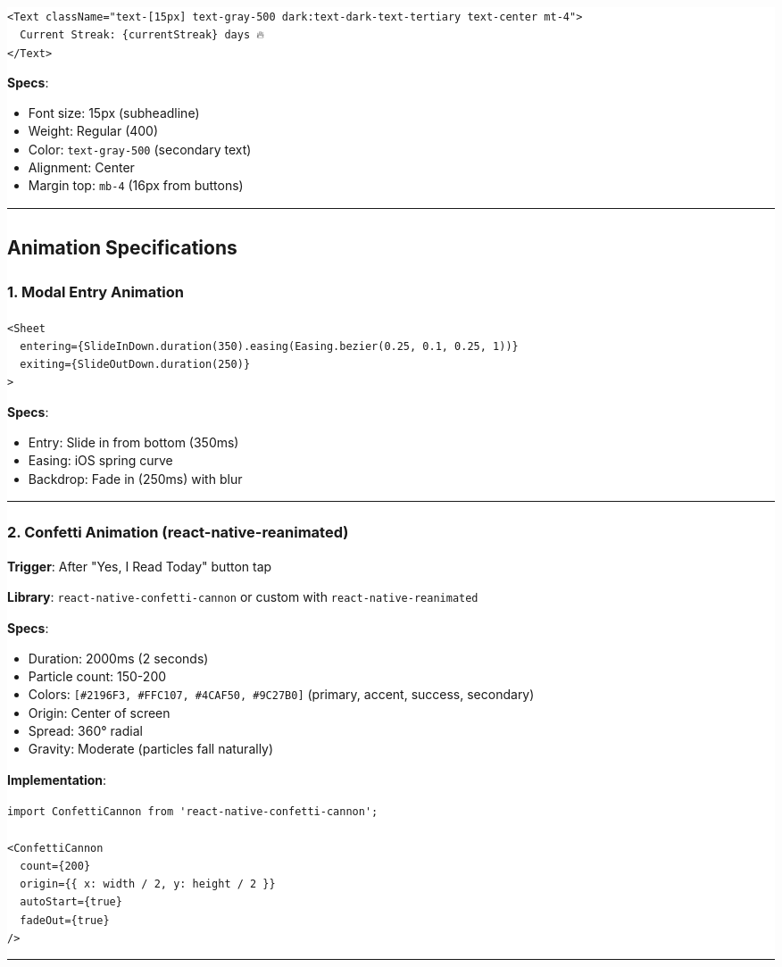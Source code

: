 ```tsx
<Text className="text-[15px] text-gray-500 dark:text-dark-text-tertiary text-center mt-4">
  Current Streak: {currentStreak} days 🔥
</Text>
```

**Specs**:
- Font size: 15px (subheadline)
- Weight: Regular (400)
- Color: `text-gray-500` (secondary text)
- Alignment: Center
- Margin top: `mb-4` (16px from buttons)

---

## Animation Specifications

### 1. Modal Entry Animation

```tsx
<Sheet
  entering={SlideInDown.duration(350).easing(Easing.bezier(0.25, 0.1, 0.25, 1))}
  exiting={SlideOutDown.duration(250)}
>
```

**Specs**:
- Entry: Slide in from bottom (350ms)
- Easing: iOS spring curve
- Backdrop: Fade in (250ms) with blur

---

### 2. Confetti Animation (react-native-reanimated)

**Trigger**: After "Yes, I Read Today" button tap

**Library**: `react-native-confetti-cannon` or custom with `react-native-reanimated`

**Specs**:
- Duration: 2000ms (2 seconds)
- Particle count: 150-200
- Colors: `[#2196F3, #FFC107, #4CAF50, #9C27B0]` (primary, accent, success, secondary)
- Origin: Center of screen
- Spread: 360° radial
- Gravity: Moderate (particles fall naturally)

**Implementation**:
```tsx
import ConfettiCannon from 'react-native-confetti-cannon';

<ConfettiCannon
  count={200}
  origin={{ x: width / 2, y: height / 2 }}
  autoStart={true}
  fadeOut={true}
/>
```

---